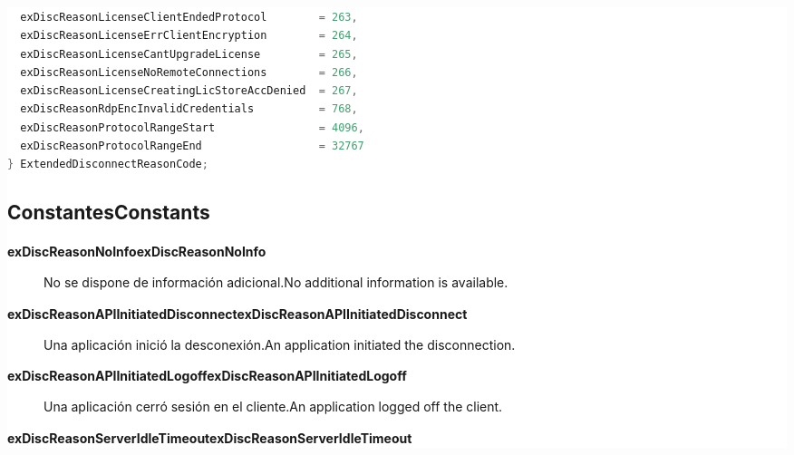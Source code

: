 ```C++
  exDiscReasonLicenseClientEndedProtocol        = 263,
  exDiscReasonLicenseErrClientEncryption        = 264,
  exDiscReasonLicenseCantUpgradeLicense         = 265,
  exDiscReasonLicenseNoRemoteConnections        = 266,
  exDiscReasonLicenseCreatingLicStoreAccDenied  = 267,
  exDiscReasonRdpEncInvalidCredentials          = 768,
  exDiscReasonProtocolRangeStart                = 4096,
  exDiscReasonProtocolRangeEnd                  = 32767
} ExtendedDisconnectReasonCode;
```



## <a name="constants"></a><span data-ttu-id="5c0e1-107">Constantes</span><span class="sxs-lookup"><span data-stu-id="5c0e1-107">Constants</span></span>

<dl> <dt>

<span data-ttu-id="5c0e1-108"><span id="exDiscReasonNoInfo"></span><span id="exdiscreasonnoinfo"></span><span id="EXDISCREASONNOINFO"></span>**exDiscReasonNoInfo**</span><span class="sxs-lookup"><span data-stu-id="5c0e1-108"><span id="exDiscReasonNoInfo"></span><span id="exdiscreasonnoinfo"></span><span id="EXDISCREASONNOINFO"></span>**exDiscReasonNoInfo**</span></span>
</dt> <dd>

<span data-ttu-id="5c0e1-109">No se dispone de información adicional.</span><span class="sxs-lookup"><span data-stu-id="5c0e1-109">No additional information is available.</span></span>

</dd> <dt>

<span data-ttu-id="5c0e1-110"><span id="exDiscReasonAPIInitiatedDisconnect"></span><span id="exdiscreasonapiinitiateddisconnect"></span><span id="EXDISCREASONAPIINITIATEDDISCONNECT"></span>**exDiscReasonAPIInitiatedDisconnect**</span><span class="sxs-lookup"><span data-stu-id="5c0e1-110"><span id="exDiscReasonAPIInitiatedDisconnect"></span><span id="exdiscreasonapiinitiateddisconnect"></span><span id="EXDISCREASONAPIINITIATEDDISCONNECT"></span>**exDiscReasonAPIInitiatedDisconnect**</span></span>
</dt> <dd>

<span data-ttu-id="5c0e1-111">Una aplicación inició la desconexión.</span><span class="sxs-lookup"><span data-stu-id="5c0e1-111">An application initiated the disconnection.</span></span>

</dd> <dt>

<span data-ttu-id="5c0e1-112"><span id="exDiscReasonAPIInitiatedLogoff"></span><span id="exdiscreasonapiinitiatedlogoff"></span><span id="EXDISCREASONAPIINITIATEDLOGOFF"></span>**exDiscReasonAPIInitiatedLogoff**</span><span class="sxs-lookup"><span data-stu-id="5c0e1-112"><span id="exDiscReasonAPIInitiatedLogoff"></span><span id="exdiscreasonapiinitiatedlogoff"></span><span id="EXDISCREASONAPIINITIATEDLOGOFF"></span>**exDiscReasonAPIInitiatedLogoff**</span></span>
</dt> <dd>

<span data-ttu-id="5c0e1-113">Una aplicación cerró sesión en el cliente.</span><span class="sxs-lookup"><span data-stu-id="5c0e1-113">An application logged off the client.</span></span>

</dd> <dt>

<span data-ttu-id="5c0e1-114"><span id="exDiscReasonServerIdleTimeout"></span><span id="exdiscreasonserveridletimeout"></span><span id="EXDISCREASONSERVERIDLETIMEOUT"></span>**exDiscReasonServerIdleTimeout**</span><span class="sxs-lookup"><span data-stu-id="5c0e1-114"><span id="exDiscReasonServerIdleTimeout"></span><span id="exdiscreasonserveridletimeout"></span><span id="EXDISCREASONSERVERIDLETIMEOUT"></span>**exDiscReasonServerIdleTimeout**</span></span>
</dt> <dd>
